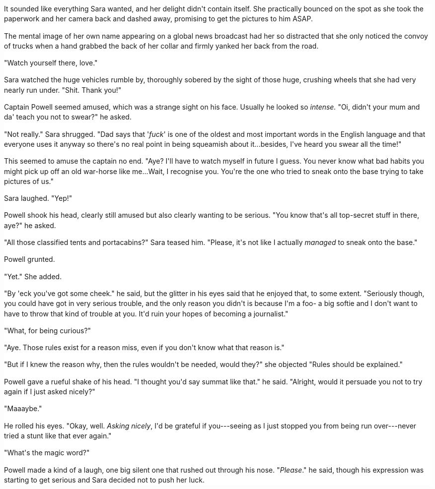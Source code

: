 It sounded like everything Sara wanted, and her delight didn't contain itself. She practically bounced on the spot as she took the paperwork and her camera back and dashed away, promising to get the pictures to him ASAP.

The mental image of her own name appearing on a global news broadcast had her so distracted that she only noticed the convoy of trucks when a hand grabbed the back of her collar and firmly yanked her back from the road.

"Watch yourself there, love."

Sara watched the huge vehicles rumble by, thoroughly sobered by the sight of those huge, crushing wheels that she had very nearly run under. "Shit. Thank you!"

Captain Powell seemed amused, which was a strange sight on his face. Usually he looked so *intense.* "Oi, didn't your mum and da' teach you not to swear?" he asked.

"Not really." Sara shrugged. "Dad says that '*fuck*' is one of the oldest and most important words in the English language and that everyone uses it anyway so there's no real point in being squeamish about it...besides, I've heard you swear all the time!"

This seemed to amuse the captain no end. "Aye? I'll have to watch myself in future I guess. You never know what bad habits you might pick up off an old war-horse like me...Wait, I recognise you. You're the one who tried to sneak onto the base trying to take pictures of us."

Sara laughed. "Yep!"

Powell shook his head, clearly still amused but also clearly wanting to be serious. "You know that's all top-secret stuff in there, aye?" he asked.

"All those classified tents and portacabins?" Sara teased him. "Please, it's not like I actually *managed* to sneak onto the base."

Powell grunted.

"Yet." She added.

"By 'eck you've got some cheek." he said, but the glitter in his eyes said that he enjoyed that, to some extent. "Seriously though, you could have got in very serious trouble, and the only reason you didn't is because I'm a foo- a big softie and I don't want to have to throw that kind of trouble at you. It'd ruin your hopes of becoming a journalist."

"What, for being curious?"

"Aye. Those rules exist for a reason miss, even if you don't know what that reason is."

"But if I knew the reason why, then the rules wouldn't be needed, would they?" she objected "Rules should be explained."

Powell gave a rueful shake of his head. "I thought you'd say summat like that." he said. "Alright, would it persuade you not to try again if I just asked nicely?"

"Maaaybe."

He rolled his eyes. "Okay, well. *Asking nicely*, I'd be grateful if you---seeing as I just stopped you from being run over---never tried a stunt like that ever again."

"What's the magic word?"

Powell made a kind of a laugh, one big silent one that rushed out through his nose. "*Please*." he said, though his expression was starting to get serious and Sara decided not to push her luck.
